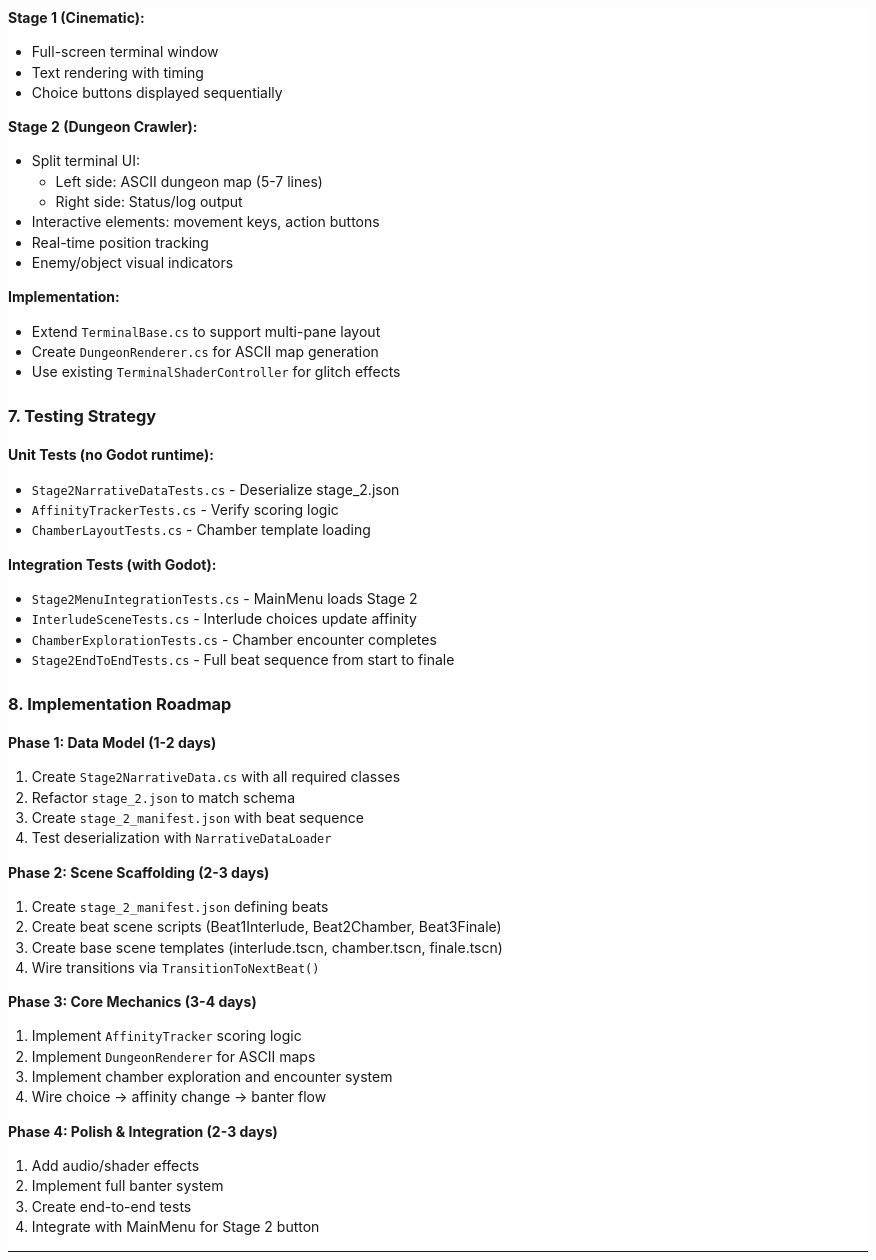 **Stage 1 (Cinematic):**
- Full-screen terminal window
- Text rendering with timing
- Choice buttons displayed sequentially

**Stage 2 (Dungeon Crawler):**
- Split terminal UI:
  - Left side: ASCII dungeon map (5-7 lines)
  - Right side: Status/log output
- Interactive elements: movement keys, action buttons
- Real-time position tracking
- Enemy/object visual indicators

**Implementation:**
- Extend `TerminalBase.cs` to support multi-pane layout
- Create `DungeonRenderer.cs` for ASCII map generation
- Use existing `TerminalShaderController` for glitch effects

### 7. Testing Strategy

**Unit Tests (no Godot runtime):**
- `Stage2NarrativeDataTests.cs` - Deserialize stage_2.json
- `AffinityTrackerTests.cs` - Verify scoring logic
- `ChamberLayoutTests.cs` - Chamber template loading

**Integration Tests (with Godot):**
- `Stage2MenuIntegrationTests.cs` - MainMenu loads Stage 2
- `InterludeSceneTests.cs` - Interlude choices update affinity
- `ChamberExplorationTests.cs` - Chamber encounter completes
- `Stage2EndToEndTests.cs` - Full beat sequence from start to finale

### 8. Implementation Roadmap

**Phase 1: Data Model (1-2 days)**
1. Create `Stage2NarrativeData.cs` with all required classes
2. Refactor `stage_2.json` to match schema
3. Create `stage_2_manifest.json` with beat sequence
4. Test deserialization with `NarrativeDataLoader`

**Phase 2: Scene Scaffolding (2-3 days)**
1. Create `stage_2_manifest.json` defining beats
2. Create beat scene scripts (Beat1Interlude, Beat2Chamber, Beat3Finale)
3. Create base scene templates (interlude.tscn, chamber.tscn, finale.tscn)
4. Wire transitions via `TransitionToNextBeat()`

**Phase 3: Core Mechanics (3-4 days)**
1. Implement `AffinityTracker` scoring logic
2. Implement `DungeonRenderer` for ASCII maps
3. Implement chamber exploration and encounter system
4. Wire choice → affinity change → banter flow

**Phase 4: Polish & Integration (2-3 days)**
1. Add audio/shader effects
2. Implement full banter system
3. Create end-to-end tests
4. Integrate with MainMenu for Stage 2 button

---
